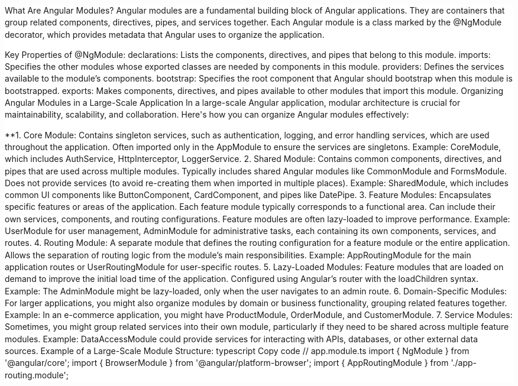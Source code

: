What Are Angular Modules?
Angular modules are a fundamental building block of Angular applications. They are containers that group related components, directives, pipes, and services together. Each Angular module is a class marked by the @NgModule decorator, which provides metadata that Angular uses to organize the application.

Key Properties of @NgModule:
declarations: Lists the components, directives, and pipes that belong to this module.
imports: Specifies the other modules whose exported classes are needed by components in this module.
providers: Defines the services available to the module’s components.
bootstrap: Specifies the root component that Angular should bootstrap when this module is bootstrapped.
exports: Makes components, directives, and pipes available to other modules that import this module.
Organizing Angular Modules in a Large-Scale Application
In a large-scale Angular application, modular architecture is crucial for maintainability, scalability, and collaboration. Here's how you can organize Angular modules effectively:

**1. Core Module:
Contains singleton services, such as authentication, logging, and error handling services, which are used throughout the application.
Often imported only in the AppModule to ensure the services are singletons.
Example: CoreModule, which includes AuthService, HttpInterceptor, LoggerService.
2. Shared Module:
Contains common components, directives, and pipes that are used across multiple modules.
Typically includes shared Angular modules like CommonModule and FormsModule.
Does not provide services (to avoid re-creating them when imported in multiple places).
Example: SharedModule, which includes common UI components like ButtonComponent, CardComponent, and pipes like DatePipe.
3. Feature Modules:
Encapsulates specific features or areas of the application. Each feature module typically corresponds to a functional area.
Can include their own services, components, and routing configurations.
Feature modules are often lazy-loaded to improve performance.
Example: UserModule for user management, AdminModule for administrative tasks, each containing its own components, services, and routes.
4. Routing Module:
A separate module that defines the routing configuration for a feature module or the entire application.
Allows the separation of routing logic from the module’s main responsibilities.
Example: AppRoutingModule for the main application routes or UserRoutingModule for user-specific routes.
5. Lazy-Loaded Modules:
Feature modules that are loaded on demand to improve the initial load time of the application.
Configured using Angular’s router with the loadChildren syntax.
Example: The AdminModule might be lazy-loaded, only when the user navigates to an admin route.
6. Domain-Specific Modules:
For larger applications, you might also organize modules by domain or business functionality, grouping related features together.
Example: In an e-commerce application, you might have ProductModule, OrderModule, and CustomerModule.
7. Service Modules:
Sometimes, you might group related services into their own module, particularly if they need to be shared across multiple feature modules.
Example: DataAccessModule could provide services for interacting with APIs, databases, or other external data sources.
Example of a Large-Scale Module Structure:
typescript
Copy code
// app.module.ts
import { NgModule } from '@angular/core';
import { BrowserModule } from '@angular/platform-browser';
import { AppRoutingModule } from './app-routing.module';